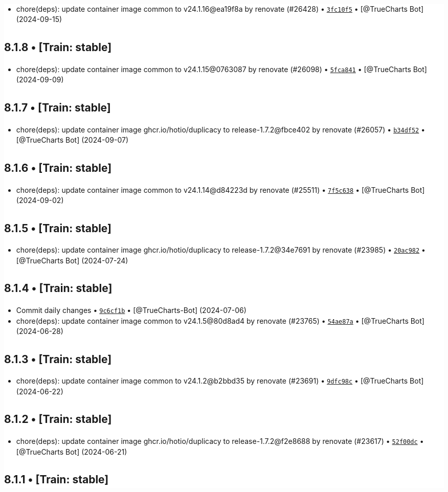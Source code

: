 - chore(deps): update container image common to v24.1.16@ea19f8a by renovate (#26428) • [`3fc10f5`](https://github.com/trueforge-org/truecharts/commit/3fc10f588f4af5a073cece42a8659b2c015f93b4) • [@TrueCharts Bot] (2024-09-15)

## 8.1.8 • [Train: stable]

- chore(deps): update container image common to v24.1.15@0763087 by renovate (#26098) • [`5fca841`](https://github.com/trueforge-org/truecharts/commit/5fca8413569321d0bb70e2e788319c99151f624f) • [@TrueCharts Bot] (2024-09-09)

## 8.1.7 • [Train: stable]

- chore(deps): update container image ghcr.io/hotio/duplicacy to release-1.7.2@fbce402 by renovate (#26057) • [`b34df52`](https://github.com/trueforge-org/truecharts/commit/b34df52728f6f3f9e1468a4425f751ac42d61c7b) • [@TrueCharts Bot] (2024-09-07)

## 8.1.6 • [Train: stable]

- chore(deps): update container image common to v24.1.14@d84223d by renovate (#25511) • [`7f5c638`](https://github.com/trueforge-org/truecharts/commit/7f5c638c425571d0b415cf827821160521a99b17) • [@TrueCharts Bot] (2024-09-02)

## 8.1.5 • [Train: stable]

- chore(deps): update container image ghcr.io/hotio/duplicacy to release-1.7.2@34e7691 by renovate (#23985) • [`20ac982`](https://github.com/trueforge-org/truecharts/commit/20ac982ea834e09e96051337e9cc440d65d8b0cc) • [@TrueCharts Bot] (2024-07-24)

## 8.1.4 • [Train: stable]

- Commit daily changes • [`9c6cf1b`](https://github.com/trueforge-org/truecharts/commit/9c6cf1b50bf0ffbf6d3475b06ccd16b7e246f18f) • [@TrueCharts-Bot] (2024-07-06)
- chore(deps): update container image common to v24.1.5@80d8ad4 by renovate (#23765) • [`54ae87a`](https://github.com/trueforge-org/truecharts/commit/54ae87acc36b06ada00401fc4526e9cfc670c26a) • [@TrueCharts Bot] (2024-06-28)

## 8.1.3 • [Train: stable]

- chore(deps): update container image common to v24.1.2@b2bbd35 by renovate (#23691) • [`9dfc98c`](https://github.com/trueforge-org/truecharts/commit/9dfc98c4e0f7e9c47800d6239f7eb377fae599cf) • [@TrueCharts Bot] (2024-06-22)

## 8.1.2 • [Train: stable]

- chore(deps): update container image ghcr.io/hotio/duplicacy to release-1.7.2@f2e8688 by renovate (#23617) • [`52f00dc`](https://github.com/trueforge-org/truecharts/commit/52f00dcf489fe112c1d0a94cc1bbeb1644c662b1) • [@TrueCharts Bot] (2024-06-21)

## 8.1.1 • [Train: stable]
